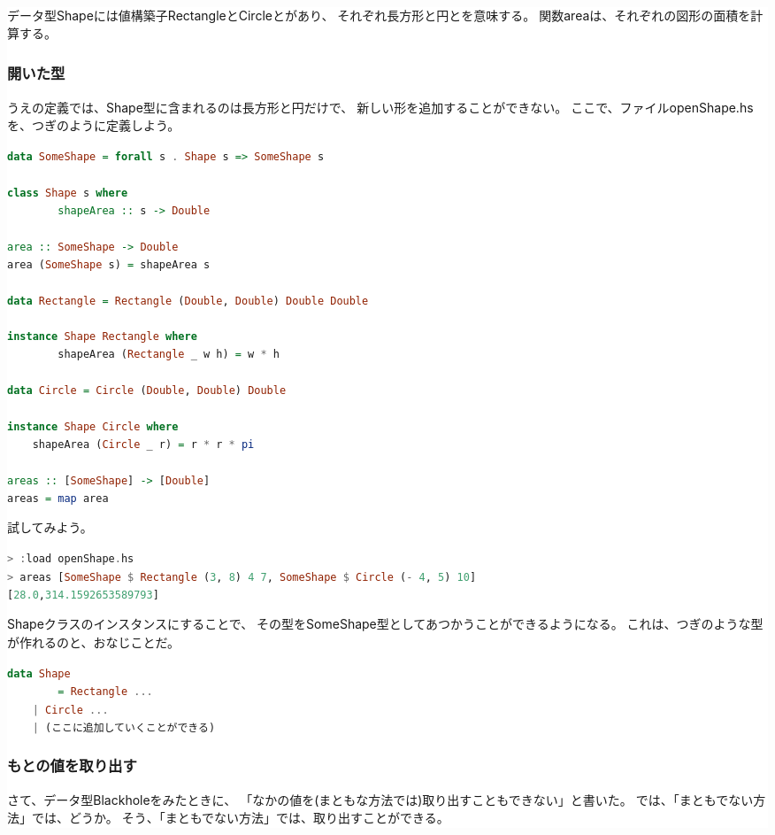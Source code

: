データ型Shapeには値構築子RectangleとCircleとがあり、
それぞれ長方形と円とを意味する。
関数areaは、それぞれの図形の面積を計算する。

### 開いた型

うえの定義では、Shape型に含まれるのは長方形と円だけで、
新しい形を追加することができない。
ここで、ファイルopenShape.hsを、つぎのように定義しよう。

```hs:openShape.hs
data SomeShape = forall s . Shape s => SomeShape s

class Shape s where
        shapeArea :: s -> Double

area :: SomeShape -> Double
area (SomeShape s) = shapeArea s

data Rectangle = Rectangle (Double, Double) Double Double

instance Shape Rectangle where
        shapeArea (Rectangle _ w h) = w * h

data Circle = Circle (Double, Double) Double

instance Shape Circle where
	shapeArea (Circle _ r) = r * r * pi

areas :: [SomeShape] -> [Double]
areas = map area
```

試してみよう。

```hs
> :load openShape.hs
> areas [SomeShape $ Rectangle (3, 8) 4 7, SomeShape $ Circle (- 4, 5) 10]
[28.0,314.1592653589793]
```

Shapeクラスのインスタンスにすることで、
その型をSomeShape型としてあつかうことができるようになる。
これは、つぎのような型が作れるのと、おなじことだ。

```hs
data Shape
        = Rectangle ...
	| Circle ...
	| (ここに追加していくことができる)
```

### もとの値を取り出す

さて、データ型Blackholeをみたときに、
「なかの値を(まともな方法では)取り出すこともできない」と書いた。
では、「まともでない方法」では、どうか。
そう、「まともでない方法」では、取り出すことができる。
